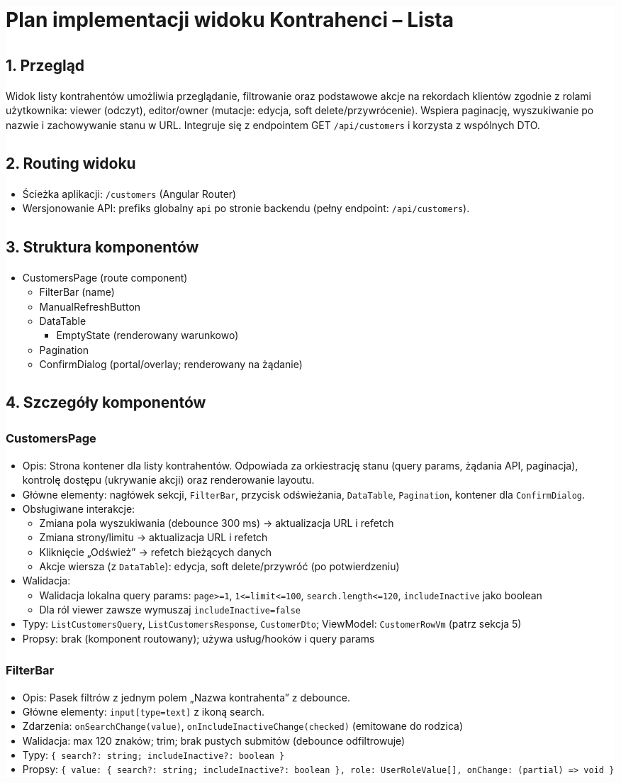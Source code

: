 # Plan implementacji widoku Kontrahenci – Lista

## 1. Przegląd
Widok listy kontrahentów umożliwia przeglądanie, filtrowanie oraz podstawowe akcje na rekordach klientów zgodnie z rolami użytkownika: viewer (odczyt), editor/owner (mutacje: edycja, soft delete/przywrócenie). Wspiera paginację, wyszukiwanie po nazwie i zachowywanie stanu w URL. Integruje się z endpointem GET `/api/customers` i korzysta z wspólnych DTO.

## 2. Routing widoku
- Ścieżka aplikacji: `/customers` (Angular Router)
- Wersjonowanie API: prefiks globalny `api` po stronie backendu (pełny endpoint: `/api/customers`).

## 3. Struktura komponentów
- CustomersPage (route component)
  - FilterBar (name)
  - ManualRefreshButton
  - DataTable
    - EmptyState (renderowany warunkowo)
  - Pagination
  - ConfirmDialog (portal/overlay; renderowany na żądanie)

## 4. Szczegóły komponentów
### CustomersPage
- Opis: Strona kontener dla listy kontrahentów. Odpowiada za orkiestrację stanu (query params, żądania API, paginacja), kontrolę dostępu (ukrywanie akcji) oraz renderowanie layoutu.
- Główne elementy: nagłówek sekcji, `FilterBar`, przycisk odświeżania, `DataTable`, `Pagination`, kontener dla `ConfirmDialog`.
- Obsługiwane interakcje:
  - Zmiana pola wyszukiwania (debounce 300 ms) → aktualizacja URL i refetch
  - Zmiana strony/limitu → aktualizacja URL i refetch
  - Kliknięcie „Odśwież” → refetch bieżących danych
  - Akcje wiersza (z `DataTable`): edycja, soft delete/przywróć (po potwierdzeniu)
- Walidacja:
  - Walidacja lokalna query params: `page>=1`, `1<=limit<=100`, `search.length<=120`, `includeInactive` jako boolean
  - Dla ról viewer zawsze wymuszaj `includeInactive=false`
- Typy: `ListCustomersQuery`, `ListCustomersResponse`, `CustomerDto`; ViewModel: `CustomerRowVm` (patrz sekcja 5)
- Propsy: brak (komponent routowany); używa usług/hooków i query params

### FilterBar
- Opis: Pasek filtrów z jednym polem „Nazwa kontrahenta” z debounce.
- Główne elementy: `input[type=text]` z ikoną search.
- Zdarzenia: `onSearchChange(value)`, `onIncludeInactiveChange(checked)` (emitowane do rodzica)
- Walidacja: max 120 znaków; trim; brak pustych submitów (debounce odfiltrowuje)
- Typy: `{ search?: string; includeInactive?: boolean }`
- Propsy: `{ value: { search?: string; includeInactive?: boolean }, role: UserRoleValue[], onChange: (partial) => void }`
